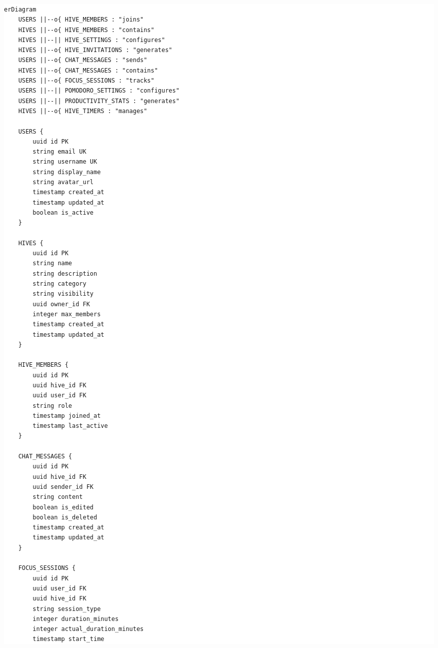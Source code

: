 ```mermaid
erDiagram
    USERS ||--o{ HIVE_MEMBERS : "joins"
    HIVES ||--o{ HIVE_MEMBERS : "contains"
    HIVES ||--|| HIVE_SETTINGS : "configures"
    HIVES ||--o{ HIVE_INVITATIONS : "generates"
    USERS ||--o{ CHAT_MESSAGES : "sends"
    HIVES ||--o{ CHAT_MESSAGES : "contains"
    USERS ||--o{ FOCUS_SESSIONS : "tracks"
    USERS ||--|| POMODORO_SETTINGS : "configures"
    USERS ||--|| PRODUCTIVITY_STATS : "generates"
    HIVES ||--o{ HIVE_TIMERS : "manages"
    
    USERS {
        uuid id PK
        string email UK
        string username UK
        string display_name
        string avatar_url
        timestamp created_at
        timestamp updated_at
        boolean is_active
    }
    
    HIVES {
        uuid id PK
        string name
        string description
        string category
        string visibility
        uuid owner_id FK
        integer max_members
        timestamp created_at
        timestamp updated_at
    }
    
    HIVE_MEMBERS {
        uuid id PK
        uuid hive_id FK
        uuid user_id FK
        string role
        timestamp joined_at
        timestamp last_active
    }
    
    CHAT_MESSAGES {
        uuid id PK
        uuid hive_id FK
        uuid sender_id FK
        string content
        boolean is_edited
        boolean is_deleted
        timestamp created_at
        timestamp updated_at
    }
    
    FOCUS_SESSIONS {
        uuid id PK
        uuid user_id FK
        uuid hive_id FK
        string session_type
        integer duration_minutes
        integer actual_duration_minutes
        timestamp start_time
```